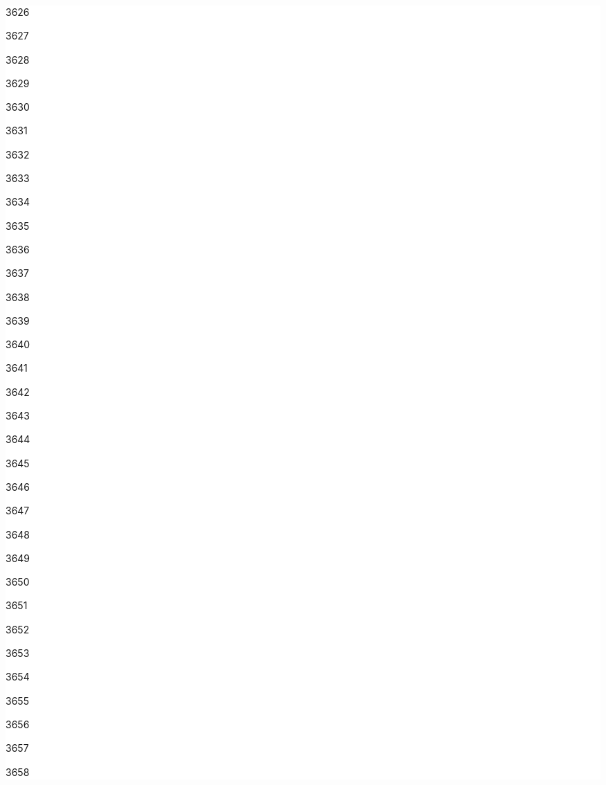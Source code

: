 3626

3627

3628

3629

3630

3631

3632

3633

3634

3635

3636

3637

3638

3639

3640

3641

3642

3643

3644

3645

3646

3647

3648

3649

3650

3651

3652

3653

3654

3655

3656

3657

3658
